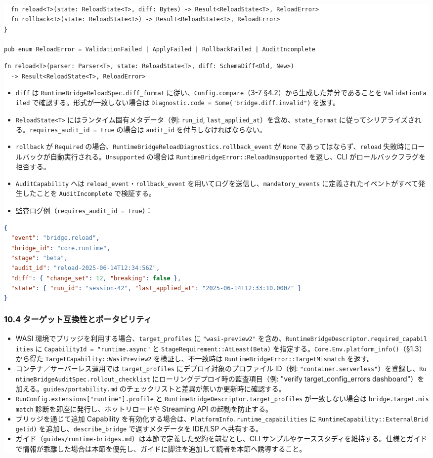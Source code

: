 ```reml
  fn reload<T>(state: ReloadState<T>, diff: Bytes) -> Result<ReloadState<T>, ReloadError>
  fn rollback<T>(state: ReloadState<T>) -> Result<ReloadState<T>, ReloadError>
}

pub enum ReloadError = ValidationFailed | ApplyFailed | RollbackFailed | AuditIncomplete
```

```reml
fn reload<T>(parser: Parser<T>, state: ReloadState<T>, diff: SchemaDiff<Old, New>)
  -> Result<ReloadState<T>, ReloadError>
```

- `diff` は `RuntimeBridgeReloadSpec.diff_format` に従い、`Config.compare`（3-7 §4.2）から生成した差分であることを `ValidationFailed` で確認する。形式が一致しない場合は `Diagnostic.code = Some("bridge.diff.invalid")` を返す。
- `ReloadState<T>` にはランタイム固有メタデータ（例: `run_id`, `last_applied_at`）を含め、`state_format` に従ってシリアライズされる。`requires_audit_id = true` の場合は `audit_id` を付与しなければならない。
- `rollback` が `Required` の場合、`RuntimeBridgeReloadDiagnostics.rollback_event` が `None` であってはならず、`reload` 失敗時にロールバックが自動実行される。`Unsupported` の場合は `RuntimeBridgeError::ReloadUnsupported` を返し、CLI がロールバックフラグを拒否する。
- `AuditCapability` へは `reload_event`・`rollback_event` を用いてログを送信し、`mandatory_events` に定義されたイベントがすべて発生したことを `AuditIncomplete` で検証する。

- 監査ログ例（`requires_audit_id = true`）：

```json
{
  "event": "bridge.reload",
  "bridge_id": "core.runtime",
  "stage": "beta",
  "audit_id": "reload-2025-06-14T12:34:56Z",
  "diff": { "change_set": 12, "breaking": false },
  "state": { "run_id": "session-42", "last_applied_at": "2025-06-14T12:33:10.000Z" }
}
```

### 10.4 ターゲット互換性とポータビリティ

- WASI 環境でブリッジを利用する場合、`target_profiles` に `"wasi-preview2"` を含め、`RuntimeBridgeDescriptor.required_capabilities` に `CapabilityId = "runtime.async"` と `StageRequirement::AtLeast(Beta)` を指定する。`Core.Env.platform_info()`（§1.3）から得た `TargetCapability::WasiPreview2` を検証し、不一致時は `RuntimeBridgeError::TargetMismatch` を返す。
- コンテナ／サーバーレス運用では `target_profiles` にデプロイ対象のプロファイル ID（例: `"container.serverless"`）を登録し、`RuntimeBridgeAuditSpec.rollout_checklist` にローリングデプロイ時の監査項目（例: "verify target_config_errors dashboard"）を加える。`guides/portability.md` のチェックリストと差異が無いか更新時に確認する。
- `RunConfig.extensions["runtime"].profile` と `RuntimeBridgeDescriptor.target_profiles` が一致しない場合は `bridge.target.mismatch` 診断を即座に発行し、ホットリロードや Streaming API の起動を防止する。
- ブリッジを通じて追加 Capability を有効化する場合は、`PlatformInfo.runtime_capabilities` に `RuntimeCapability::ExternalBridge(id)` を追加し、`describe_bridge` で返すメタデータを IDE/LSP へ共有する。
- ガイド（`guides/runtime-bridges.md`）は本節で定義した契約を前提とし、CLI サンプルやケーススタディを維持する。仕様とガイドで情報が乖離した場合は本節を優先し、ガイドに脚注を追加して読者を本節へ誘導すること。
